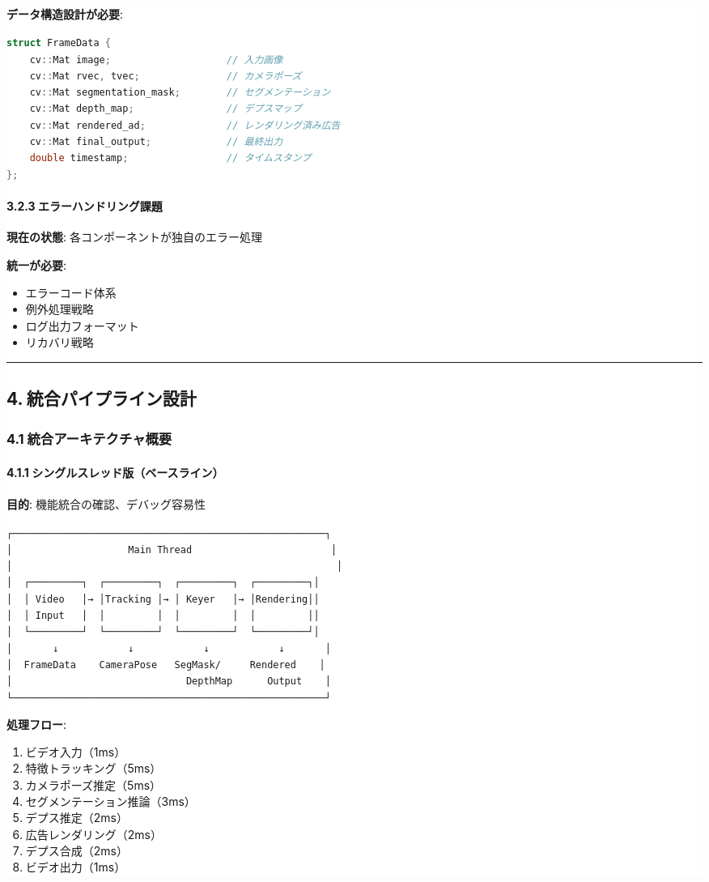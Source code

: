 **データ構造設計が必要**:
```cpp
struct FrameData {
    cv::Mat image;                    // 入力画像
    cv::Mat rvec, tvec;               // カメラポーズ
    cv::Mat segmentation_mask;        // セグメンテーション
    cv::Mat depth_map;                // デプスマップ
    cv::Mat rendered_ad;              // レンダリング済み広告
    cv::Mat final_output;             // 最終出力
    double timestamp;                 // タイムスタンプ
};
```

#### 3.2.3 エラーハンドリング課題

**現在の状態**: 各コンポーネントが独自のエラー処理

**統一が必要**:
- エラーコード体系
- 例外処理戦略
- ログ出力フォーマット
- リカバリ戦略

---

## 4. 統合パイプライン設計

### 4.1 統合アーキテクチャ概要

#### 4.1.1 シングルスレッド版（ベースライン）

**目的**: 機能統合の確認、デバッグ容易性

```
┌──────────────────────────────────────────────────────┐
│                    Main Thread                        │
│                                                        │
│  ┌─────────┐  ┌─────────┐  ┌─────────┐  ┌─────────┐│
│  │ Video   │→ │Tracking │→ │ Keyer   │→ │Rendering││
│  │ Input   │  │         │  │         │  │         ││
│  └─────────┘  └─────────┘  └─────────┘  └─────────┘│
│       ↓            ↓            ↓            ↓       │
│  FrameData    CameraPose   SegMask/     Rendered    │
│                              DepthMap      Output    │
└──────────────────────────────────────────────────────┘
```

**処理フロー**:
1. ビデオ入力（1ms）
2. 特徴トラッキング（5ms）
3. カメラポーズ推定（5ms）
4. セグメンテーション推論（3ms）
5. デプス推定（2ms）
6. 広告レンダリング（2ms）
7. デプス合成（2ms）
8. ビデオ出力（1ms）
